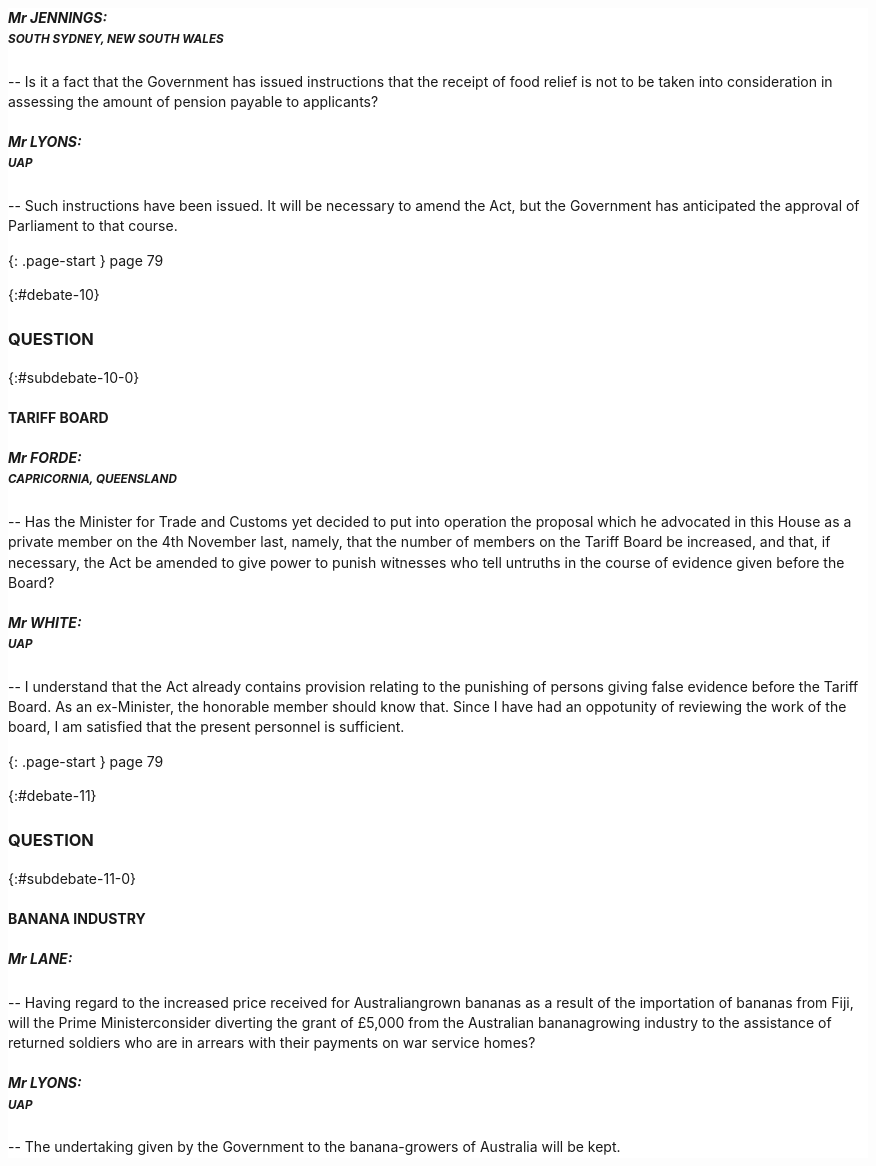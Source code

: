##### Mr JENNINGS:<br><small class="text-muted">SOUTH SYDNEY, NEW SOUTH WALES</small>

-- Is it a fact that the Government has issued instructions that the receipt of food relief is not to be taken into consideration in assessing the amount of pension payable to applicants? 

##### Mr LYONS:<br><small class="text-muted">UAP</small>

-- Such instructions have been issued. It will be necessary to amend the Act, but the Government has anticipated the approval of Parliament to that course. 

{: .page-start }
page 79

{:#debate-10}
### QUESTION

{:#subdebate-10-0}
#### TARIFF BOARD

##### Mr FORDE:<br><small class="text-muted">CAPRICORNIA, QUEENSLAND</small>

-- Has the Minister for Trade and Customs yet decided to put into operation the proposal which he advocated in this House as a private member on the 4th November last, namely, that the number of members on the Tariff Board be increased, and that, if necessary, the Act be amended to give power to punish witnesses who tell untruths in the course of evidence given before the Board? 

##### Mr WHITE:<br><small class="text-muted">UAP</small>

-- I understand that the Act already contains provision relating to the punishing of persons giving false evidence before the Tariff Board. As an ex-Minister, the honorable member should know that. Since I have had an oppotunity of reviewing the work of the board, I am satisfied that the present personnel is sufficient. 

{: .page-start }
page 79

{:#debate-11}
### QUESTION

{:#subdebate-11-0}
#### BANANA INDUSTRY

##### Mr LANE:

-- Having regard to the increased price received for Australiangrown bananas as a result of the importation of bananas from Fiji, will the Prime Ministerconsider diverting the grant of £5,000 from the Australian bananagrowing industry to the assistance of returned soldiers who are in arrears with their payments on war service homes? 

##### Mr LYONS:<br><small class="text-muted">UAP</small>

-- The undertaking given by the Government to the banana-growers of Australia will be kept. 
